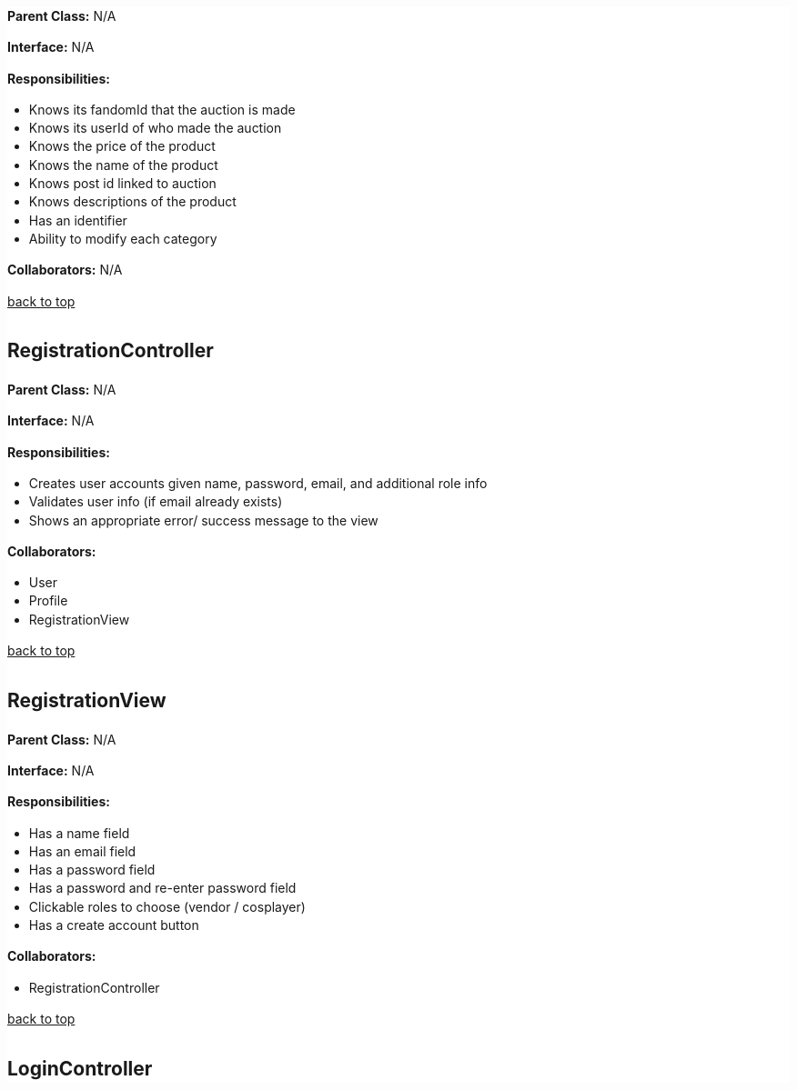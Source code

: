 **Parent Class:** N/A

**Interface:** N/A 

**Responsibilities:**
* Knows its fandomId that the auction is made
* Knows its userId of who made the auction
* Knows the price of the product
* Knows the name of the product
* Knows post id linked to auction
* Knows descriptions of the product
* Has an identifier
* Ability to modify each category

**Collaborators:** N/A

[back to top](#table-of-contents)

## RegistrationController

**Parent Class:** N/A

**Interface:** N/A

**Responsibilities:**
* Creates user accounts given name, password, email, and additional role info
* Validates user info (if email already exists)
* Shows an appropriate error/ success message to the view

**Collaborators:** 
* User
* Profile
* RegistrationView

[back to top](#table-of-contents)

## RegistrationView

**Parent Class:** N/A

**Interface:** N/A

**Responsibilities:**
* Has a name field
* Has an email field
* Has a password field
* Has a password and re-enter password field
* Clickable roles to choose (vendor / cosplayer)
* Has a create account button

**Collaborators:**
* RegistrationController

[back to top](#table-of-contents)

## LoginController
